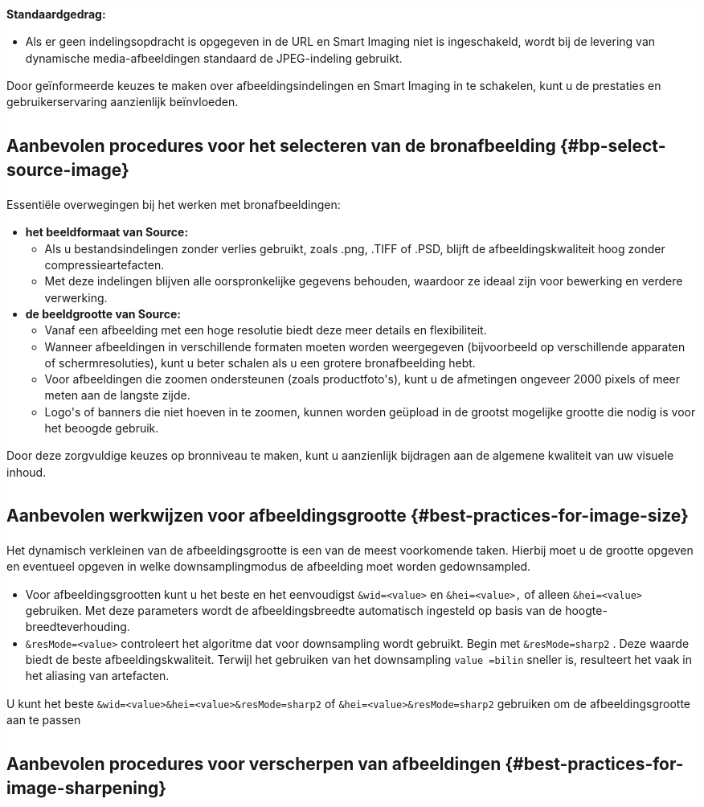 **Standaardgedrag:**

* Als er geen indelingsopdracht is opgegeven in de URL en Smart Imaging niet is ingeschakeld, wordt bij de levering van dynamische media-afbeeldingen standaard de JPEG-indeling gebruikt.

Door geïnformeerde keuzes te maken over afbeeldingsindelingen en Smart Imaging in te schakelen, kunt u de prestaties en gebruikerservaring aanzienlijk beïnvloeden.




## Aanbevolen procedures voor het selecteren van de bronafbeelding {#bp-select-source-image}

Essentiële overwegingen bij het werken met bronafbeeldingen:

* **het beeldformaat van Source:**
   * Als u bestandsindelingen zonder verlies gebruikt, zoals .png, .TIFF of .PSD, blijft de afbeeldingskwaliteit hoog zonder compressieartefacten.
   * Met deze indelingen blijven alle oorspronkelijke gegevens behouden, waardoor ze ideaal zijn voor bewerking en verdere verwerking.
* **de beeldgrootte van Source:**
   * Vanaf een afbeelding met een hoge resolutie biedt deze meer details en flexibiliteit.
   * Wanneer afbeeldingen in verschillende formaten moeten worden weergegeven (bijvoorbeeld op verschillende apparaten of schermresoluties), kunt u beter schalen als u een grotere bronafbeelding hebt.
   * Voor afbeeldingen die zoomen ondersteunen (zoals productfoto&#39;s), kunt u de afmetingen ongeveer 2000 pixels of meer meten aan de langste zijde.
   * Logo&#39;s of banners die niet hoeven in te zoomen, kunnen worden geüpload in de grootst mogelijke grootte die nodig is voor het beoogde gebruik.

Door deze zorgvuldige keuzes op bronniveau te maken, kunt u aanzienlijk bijdragen aan de algemene kwaliteit van uw visuele inhoud.



## Aanbevolen werkwijzen voor afbeeldingsgrootte {#best-practices-for-image-size}

Het dynamisch verkleinen van de afbeeldingsgrootte is een van de meest voorkomende taken. Hierbij moet u de grootte opgeven en eventueel opgeven in welke downsamplingmodus de afbeelding moet worden gedownsampled.

* Voor afbeeldingsgrootten kunt u het beste en het eenvoudigst `&wid=<value>` en `&hei=<value>,` of alleen `&hei=<value>` gebruiken. Met deze parameters wordt de afbeeldingsbreedte automatisch ingesteld op basis van de hoogte-breedteverhouding.
* `&resMode=<value>` controleert het algoritme dat voor downsampling wordt gebruikt. Begin met `&resMode=sharp2` . Deze waarde biedt de beste afbeeldingskwaliteit. Terwijl het gebruiken van het downsampling `value =bilin` sneller is, resulteert het vaak in het aliasing van artefacten.

U kunt het beste `&wid=<value>&hei=<value>&resMode=sharp2` of `&hei=<value>&resMode=sharp2` gebruiken om de afbeeldingsgrootte aan te passen

## Aanbevolen procedures voor verscherpen van afbeeldingen {#best-practices-for-image-sharpening}
